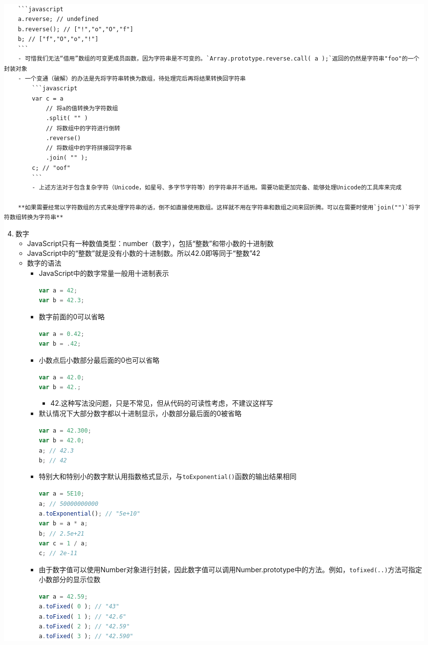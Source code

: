         ```javascript
        a.reverse; // undefined
        b.reverse(); // ["!","o","O","f"]
        b; // ["f","O","o","!"]
        ```
        - 可惜我们无法“借用”数组的可变更成员函数，因为字符串是不可变的。`Array.prototype.reverse.call( a );`返回的仍然是字符串"foo"的一个封装对象
        - 一个变通（破解）的办法是先将字符串转换为数组，待处理完后再将结果转换回字符串
            ```javascript
            var c = a
                // 将a的值转换为字符数组
                .split( "" )
                // 将数组中的字符进行倒转
                .reverse()
                // 将数组中的字符拼接回字符串
                .join( "" );
            c; // "oof"
            ```
            - 上述方法对于包含复杂字符（Unicode，如星号、多字节字符等）的字符串并不适用。需要功能更加完备、能够处理Unicode的工具库来完成

        **如果需要经常以字符数组的方式来处理字符串的话，倒不如直接使用数组。这样就不用在字符串和数组之间来回折腾。可以在需要时使用`join("")`将字符数组转换为字符串**
4.  数字
    - JavaScript只有一种数值类型：number（数字），包括“整数”和带小数的十进制数
    - JavaScript中的“整数”就是没有小数的十进制数。所以42.0即等同于“整数”42
    - 数字的语法
        - JavaScript中的数字常量一般用十进制表示
            ```javascript
            var a = 42;
            var b = 42.3;
            ```
        - 数字前面的0可以省略
            ```javascript
            var a = 0.42;
            var b = .42;
            ```
        - 小数点后小数部分最后面的0也可以省略
            ```javascript
            var a = 42.0;
            var b = 42.;
            ```
            - 42.这种写法没问题，只是不常见，但从代码的可读性考虑，不建议这样写
        - 默认情况下大部分数字都以十进制显示，小数部分最后面的0被省略
            ```javascript
            var a = 42.300;
            var b = 42.0;
            a; // 42.3
            b; // 42
            ```
        - 特别大和特别小的数字默认用指数格式显示，与`toExponential()`函数的输出结果相同
            ```javascript
            var a = 5E10;
            a; // 50000000000
            a.toExponential(); // "5e+10"
            var b = a * a;
            b; // 2.5e+21
            var c = 1 / a;
            c; // 2e-11
            ```
        - 由于数字值可以使用Number对象进行封装，因此数字值可以调用Number.prototype中的方法。例如，`tofixed(..)`方法可指定小数部分的显示位数
            ```javascript
            var a = 42.59;
            a.toFixed( 0 ); // "43"
            a.toFixed( 1 ); // "42.6"
            a.toFixed( 2 ); // "42.59"
            a.toFixed( 3 ); // "42.590"